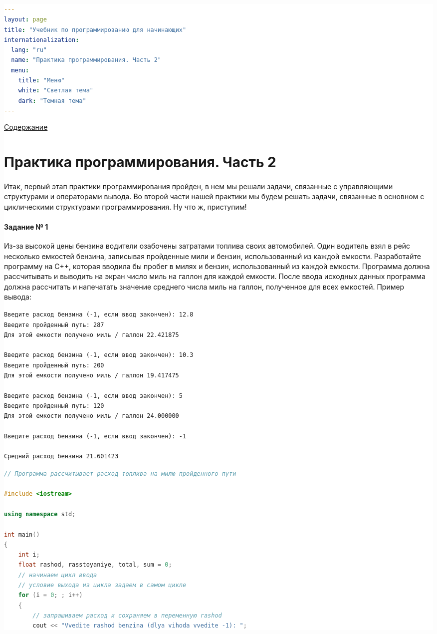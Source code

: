 ```yaml
---
layout: page
title: "Учебник по программированию для начинающих"
internationalization:
  lang: "ru"
  name: "Практика программирования. Часть 2"
  menu:
    title: "Меню"
    white: "Светлая тема"
    dark: "Темная тема"
---
```


[Содержание](index.md)

# Практика программирования. Часть 2
Итак, первый этап практики программирования пройден, в нем мы решали задачи, связанные с управляющими структурами и операторами вывода. Во второй части нашей практики мы будем решать задачи, связанные в основном с циклическими структурами программирования. Ну что ж, приступим!

#### Задание № 1
Из-за высокой цены бензина водители озабочены затратами топлива своих автомобилей. Один водитель взял в рейс несколько емкостей бензина, записывая пройденные мили и бензин, использованный из каждой емкости. Разработайте программу на С++, которая вводила бы пробег в милях и бензин, использованный из каждой емкости. Программа должна рассчитывать и выводить на экран число миль на галлон для каждой емкости. После ввода исходных данных программа должна рассчитать и напечатать значение среднего числа миль на галлон, полученное для всех емкостей. Пример вывода:

```
Введите расход бензина (-1, если ввод закончен): 12.8
Введите пройденный путь: 287
Для этой емкости получено миль / галлон 22.421875

Введите расход бензина (-1, если ввод закончен): 10.3
Введите пройденный путь: 200
Для этой емкости получено миль / галлон 19.417475

Введите расход бензина (-1, если ввод закончен): 5
Введите пройденный путь: 120
Для этой емкости получено миль / галлон 24.000000

Введите расход бензина (-1, если ввод закончен): -1

Средний расход бензина 21.601423
```

```cpp
// Программа рассчитывает расход топлива на милю пройденного пути

#include <iostream>

using namespace std;

int main()
{
    int i;
    float rashod, rasstoyaniye, total, sum = 0;
    // начинаем цикл ввода
    // условие выхода из цикла задаем в самом цикле
    for (i = 0; ; i++)
    {
        // запрашиваем расход и сохраняем в переменную rashod
        cout << "Vvedite rashod benzina (dlya vihoda vvedite -1): ";
```